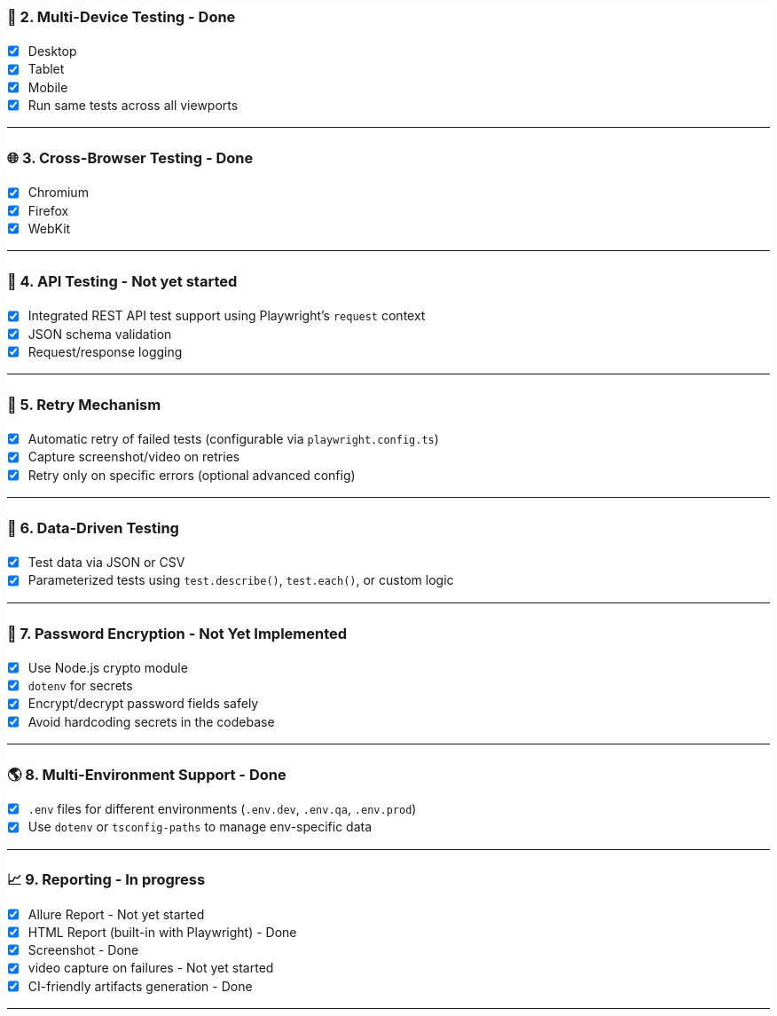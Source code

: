 
### 📲 2. Multi-Device Testing - Done
- [x] Desktop
- [x] Tablet
- [x] Mobile
- [x] Run same tests across all viewports

---

### 🌐 3. Cross-Browser Testing - Done
- [x] Chromium
- [x] Firefox
- [x] WebKit

---

### 🧪 4. API Testing - Not yet started 
- [x] Integrated REST API test support using Playwright’s `request` context
- [x] JSON schema validation
- [x] Request/response logging

---

### 🔄 5. Retry Mechanism
- [x] Automatic retry of failed tests (configurable via `playwright.config.ts`)
- [x] Capture screenshot/video on retries
- [x] Retry only on specific errors (optional advanced config)

---

### 📁 6. Data-Driven Testing
- [x] Test data via JSON or CSV
- [x] Parameterized tests using `test.describe()`, `test.each()`, or custom logic

---

### 🔐 7. Password Encryption - Not Yet Implemented 
- [x] Use Node.js crypto module 
- [x] `dotenv` for secrets
- [x] Encrypt/decrypt password fields safely
- [x] Avoid hardcoding secrets in the codebase

---

### 🌎 8. Multi-Environment Support - Done
- [x] `.env` files for different environments (`.env.dev`, `.env.qa`, `.env.prod`)
- [x] Use `dotenv` or `tsconfig-paths` to manage env-specific data

---

### 📈 9. Reporting - In progress
- [x] Allure Report - Not yet started 
- [x] HTML Report (built-in with Playwright) - Done
- [x] Screenshot - Done 
- [x] video capture on failures - Not yet started 
- [x] CI-friendly artifacts generation - Done

---